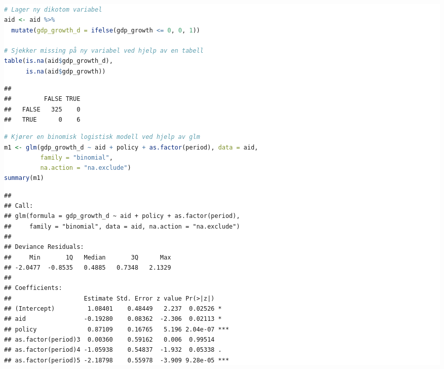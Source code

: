 ``` r
# Lager ny dikotom variabel
aid <- aid %>% 
  mutate(gdp_growth_d = ifelse(gdp_growth <= 0, 0, 1))

# Sjekker missing på ny variabel ved hjelp av en tabell
table(is.na(aid$gdp_growth_d), 
      is.na(aid$gdp_growth))
```

    ##        
    ##         FALSE TRUE
    ##   FALSE   325    0
    ##   TRUE      0    6

``` r
# Kjører en binomisk logistisk modell ved hjelp av glm
m1 <- glm(gdp_growth_d ~ aid + policy + as.factor(period), data = aid, 
          family = "binomial",
          na.action = "na.exclude")
summary(m1)
```

    ## 
    ## Call:
    ## glm(formula = gdp_growth_d ~ aid + policy + as.factor(period), 
    ##     family = "binomial", data = aid, na.action = "na.exclude")
    ## 
    ## Deviance Residuals: 
    ##     Min       1Q   Median       3Q      Max  
    ## -2.0477  -0.8535   0.4885   0.7348   2.1329  
    ## 
    ## Coefficients:
    ##                    Estimate Std. Error z value Pr(>|z|)    
    ## (Intercept)         1.08401    0.48449   2.237  0.02526 *  
    ## aid                -0.19280    0.08362  -2.306  0.02113 *  
    ## policy              0.87109    0.16765   5.196 2.04e-07 ***
    ## as.factor(period)3  0.00360    0.59162   0.006  0.99514    
    ## as.factor(period)4 -1.05938    0.54837  -1.932  0.05338 .  
    ## as.factor(period)5 -2.18798    0.55978  -3.909 9.28e-05 ***